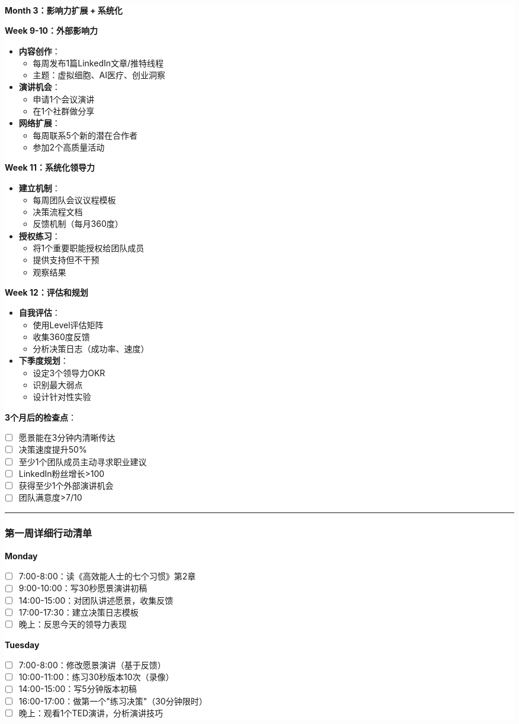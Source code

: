 **Month 3：影响力扩展 + 系统化**

**Week 9-10：外部影响力**
- **内容创作**：
  - 每周发布1篇LinkedIn文章/推特线程
  - 主题：虚拟细胞、AI医疗、创业洞察
- **演讲机会**：
  - 申请1个会议演讲
  - 在1个社群做分享
- **网络扩展**：
  - 每周联系5个新的潜在合作者
  - 参加2个高质量活动

**Week 11：系统化领导力**
- **建立机制**：
  - 每周团队会议议程模板
  - 决策流程文档
  - 反馈机制（每月360度）
- **授权练习**：
  - 将1个重要职能授权给团队成员
  - 提供支持但不干预
  - 观察结果

**Week 12：评估和规划**
- **自我评估**：
  - 使用Level评估矩阵
  - 收集360度反馈
  - 分析决策日志（成功率、速度）
- **下季度规划**：
  - 设定3个领导力OKR
  - 识别最大弱点
  - 设计针对性实验

**3个月后的检查点**：
- [ ] 愿景能在3分钟内清晰传达
- [ ] 决策速度提升50%
- [ ] 至少1个团队成员主动寻求职业建议
- [ ] LinkedIn粉丝增长>100
- [ ] 获得至少1个外部演讲机会
- [ ] 团队满意度>7/10

---

### 第一周详细行动清单

**Monday**
- [ ] 7:00-8:00：读《高效能人士的七个习惯》第2章
- [ ] 9:00-10:00：写30秒愿景演讲初稿
- [ ] 14:00-15:00：对团队讲述愿景，收集反馈
- [ ] 17:00-17:30：建立决策日志模板
- [ ] 晚上：反思今天的领导力表现

**Tuesday**
- [ ] 7:00-8:00：修改愿景演讲（基于反馈）
- [ ] 10:00-11:00：练习30秒版本10次（录像）
- [ ] 14:00-15:00：写5分钟版本初稿
- [ ] 16:00-17:00：做第一个"练习决策"（30分钟限时）
- [ ] 晚上：观看1个TED演讲，分析演讲技巧
